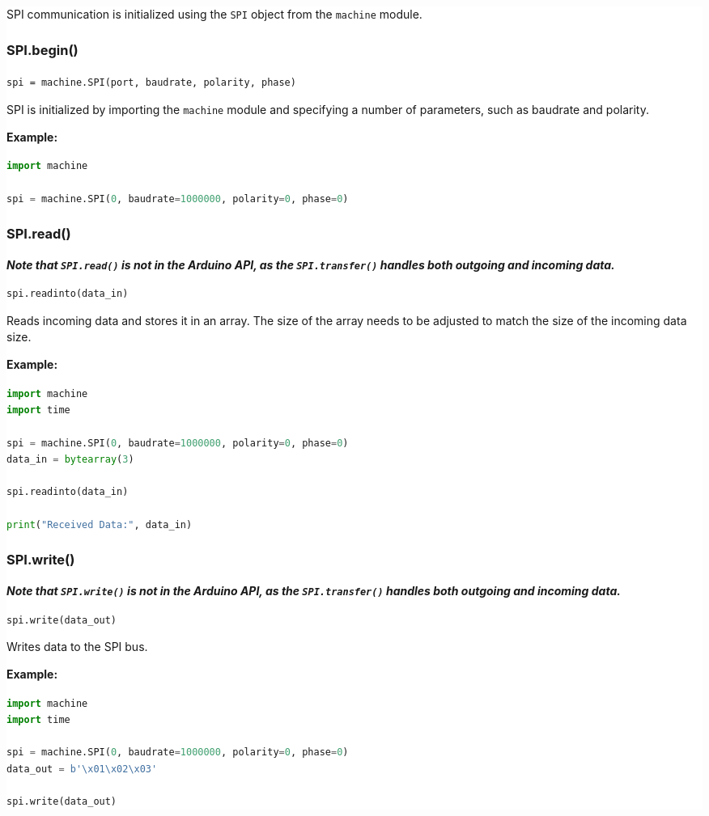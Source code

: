 SPI communication is initialized using the `SPI` object from the `machine` module. 

### SPI.begin()

`spi = machine.SPI(port, baudrate, polarity, phase)`

SPI is initialized by importing the `machine` module and specifying a number of parameters, such as baudrate and polarity.

**Example:**

```python
import machine

spi = machine.SPI(0, baudrate=1000000, polarity=0, phase=0)
```

### SPI.read()

***Note that `SPI.read()` is not in the Arduino API, as the `SPI.transfer()` handles both outgoing and incoming data.***

`spi.readinto(data_in)`

Reads incoming data and stores it in an array. The size of the array needs to be adjusted to match the size of the incoming data size.

**Example:**

```python
import machine
import time

spi = machine.SPI(0, baudrate=1000000, polarity=0, phase=0)
data_in = bytearray(3)

spi.readinto(data_in)

print("Received Data:", data_in)
```

### SPI.write()

***Note that `SPI.write()` is not in the Arduino API, as the `SPI.transfer()` handles both outgoing and incoming data.***

`spi.write(data_out)`

Writes data to the SPI bus.

**Example:**

```python
import machine
import time

spi = machine.SPI(0, baudrate=1000000, polarity=0, phase=0) 
data_out = b'\x01\x02\x03'

spi.write(data_out)
```
